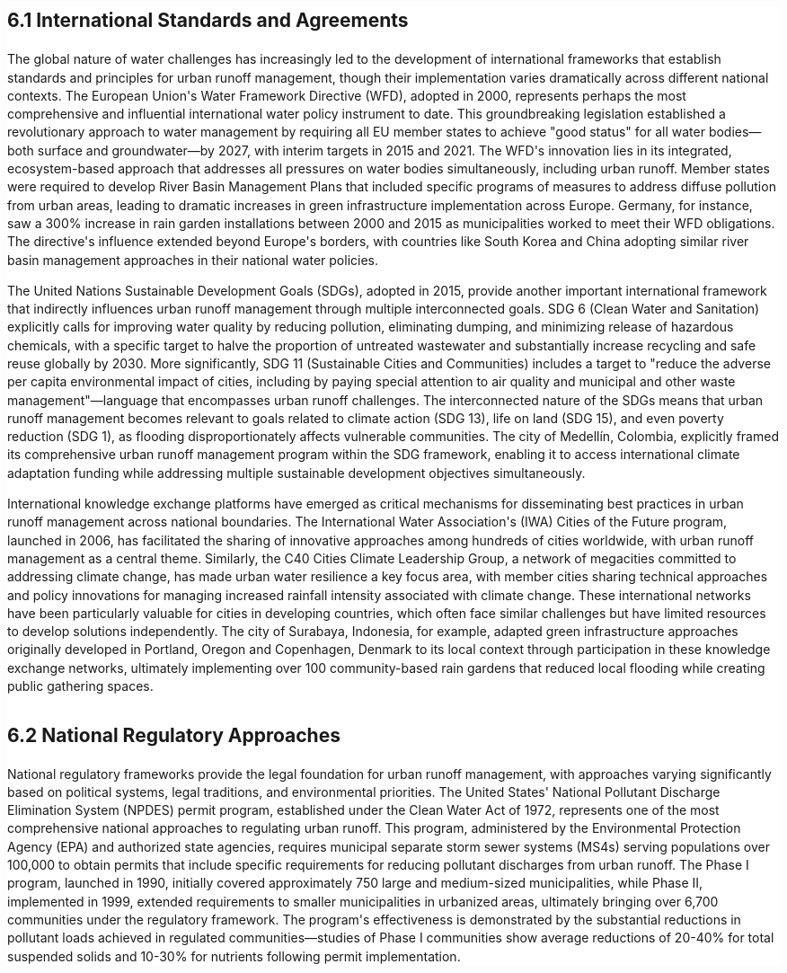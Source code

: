 ## 6.1 International Standards and Agreements

The global nature of water challenges has increasingly led to the development of international frameworks that establish standards and principles for urban runoff management, though their implementation varies dramatically across different national contexts. The European Union's Water Framework Directive (WFD), adopted in 2000, represents perhaps the most comprehensive and influential international water policy instrument to date. This groundbreaking legislation established a revolutionary approach to water management by requiring all EU member states to achieve "good status" for all water bodies—both surface and groundwater—by 2027, with interim targets in 2015 and 2021. The WFD's innovation lies in its integrated, ecosystem-based approach that addresses all pressures on water bodies simultaneously, including urban runoff. Member states were required to develop River Basin Management Plans that included specific programs of measures to address diffuse pollution from urban areas, leading to dramatic increases in green infrastructure implementation across Europe. Germany, for instance, saw a 300% increase in rain garden installations between 2000 and 2015 as municipalities worked to meet their WFD obligations. The directive's influence extended beyond Europe's borders, with countries like South Korea and China adopting similar river basin management approaches in their national water policies.

The United Nations Sustainable Development Goals (SDGs), adopted in 2015, provide another important international framework that indirectly influences urban runoff management through multiple interconnected goals. SDG 6 (Clean Water and Sanitation) explicitly calls for improving water quality by reducing pollution, eliminating dumping, and minimizing release of hazardous chemicals, with a specific target to halve the proportion of untreated wastewater and substantially increase recycling and safe reuse globally by 2030. More significantly, SDG 11 (Sustainable Cities and Communities) includes a target to "reduce the adverse per capita environmental impact of cities, including by paying special attention to air quality and municipal and other waste management"—language that encompasses urban runoff challenges. The interconnected nature of the SDGs means that urban runoff management becomes relevant to goals related to climate action (SDG 13), life on land (SDG 15), and even poverty reduction (SDG 1), as flooding disproportionately affects vulnerable communities. The city of Medellín, Colombia, explicitly framed its comprehensive urban runoff management program within the SDG framework, enabling it to access international climate adaptation funding while addressing multiple sustainable development objectives simultaneously.

International knowledge exchange platforms have emerged as critical mechanisms for disseminating best practices in urban runoff management across national boundaries. The International Water Association's (IWA) Cities of the Future program, launched in 2006, has facilitated the sharing of innovative approaches among hundreds of cities worldwide, with urban runoff management as a central theme. Similarly, the C40 Cities Climate Leadership Group, a network of megacities committed to addressing climate change, has made urban water resilience a key focus area, with member cities sharing technical approaches and policy innovations for managing increased rainfall intensity associated with climate change. These international networks have been particularly valuable for cities in developing countries, which often face similar challenges but have limited resources to develop solutions independently. The city of Surabaya, Indonesia, for example, adapted green infrastructure approaches originally developed in Portland, Oregon and Copenhagen, Denmark to its local context through participation in these knowledge exchange networks, ultimately implementing over 100 community-based rain gardens that reduced local flooding while creating public gathering spaces.

## 6.2 National Regulatory Approaches

National regulatory frameworks provide the legal foundation for urban runoff management, with approaches varying significantly based on political systems, legal traditions, and environmental priorities. The United States' National Pollutant Discharge Elimination System (NPDES) permit program, established under the Clean Water Act of 1972, represents one of the most comprehensive national approaches to regulating urban runoff. This program, administered by the Environmental Protection Agency (EPA) and authorized state agencies, requires municipal separate storm sewer systems (MS4s) serving populations over 100,000 to obtain permits that include specific requirements for reducing pollutant discharges from urban runoff. The Phase I program, launched in 1990, initially covered approximately 750 large and medium-sized municipalities, while Phase II, implemented in 1999, extended requirements to smaller municipalities in urbanized areas, ultimately bringing over 6,700 communities under the regulatory framework. The program's effectiveness is demonstrated by the substantial reductions in pollutant loads achieved in regulated communities—studies of Phase I communities show average reductions of 20-40% for total suspended solids and 10-30% for nutrients following permit implementation.
